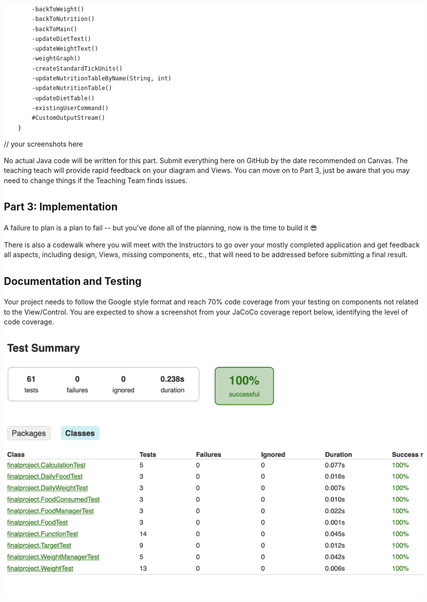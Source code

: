 ```mermaid
        -backToWeight()
        -backToNutrition()
        -backToMain()
        -updateDietText()
        -updateWeightText()
        -weightGraph()
        -createStandardTickUnits()
        -updateNutritionTableByName(String, int)
        -updateNutritionTable()
        -updateDietTable()
        -existingUserCommand()
        #CustomOutputStream()
    }
```
// your screenshots here

No actual Java code will be written for this part. Submit everything here on GitHub by the date recommended on Canvas. The teaching teach will provide rapid feedback on your diagram and Views. You can move on to Part 3, just be aware that you may need to change things if the Teaching Team finds issues.

## Part 3: Implementation

A failure to plan is a plan to fail -- but you've done all of the planning, now is the time to build it 😎

There is also a codewalk where you will meet with the Instructors to go over your mostly completed application and get feedback all aspects, including design, Views, missing components, etc., that will need to be addressed before submitting a final result.

## Documentation and Testing

Your project needs to follow the Google style format and reach 70% code coverage from your testing on components not related to the View/Control. You are expected to show a screenshot from your JaCoCo coverage report below, identifying the level of code coverage.

![Alt Text](jacoco.png)